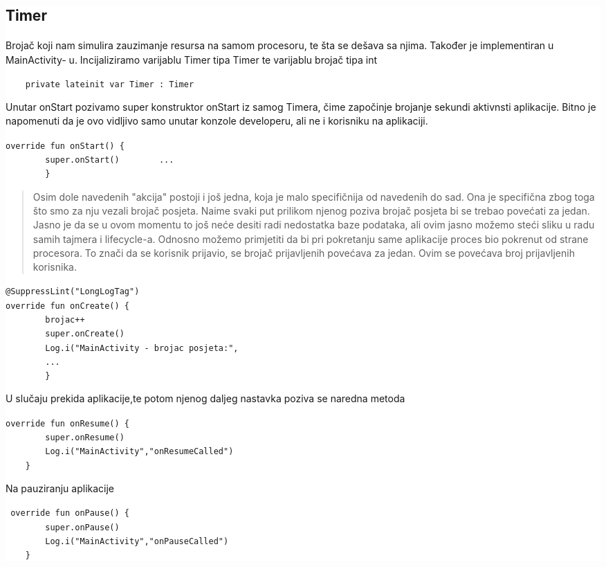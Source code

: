 ## Timer 

Brojač koji nam simulira zauzimanje resursa na samom procesoru, te šta se dešava sa njima. Također je implementiran u MainActivity- u. 
Incijaliziramo varijablu Timer tipa Timer
te varijablu brojač tipa int

```
    private lateinit var Timer : Timer

```

Unutar onStart pozivamo super konstruktor onStart iz samog Timera, čime započinje brojanje sekundi aktivnsti aplikacije. Bitno je napomenuti da je ovo vidljivo samo unutar konzole developeru, ali ne i korisniku na aplikaciji.
```
override fun onStart() {
        super.onStart()        ...
        }
```
> Osim dole navedenih "akcija" postoji i još jedna, koja je malo specifičnija od navedenih do sad. Ona je specifična zbog toga što smo za nju vezali brojač posjeta. Naime svaki put prilikom njenog poziva brojač posjeta bi se trebao povećati za jedan. Jasno je da se u ovom momentu to još neće desiti radi nedostatka baze podataka, ali ovim jasno možemo steći sliku u radu samih tajmera i lifecycle-a. Odnosno možemo primjetiti da bi pri pokretanju same aplikacije proces bio pokrenut od strane procesora. To znači da se korisnik prijavio, se brojač prijavljenih povećava za jedan. Ovim se povećava broj prijavljenih korisnika. 

```
@SuppressLint("LongLogTag")
override fun onCreate() {
        brojac++
        super.onCreate()
        Log.i("MainActivity - brojac posjeta:",
        ...
        }
```

U slučaju prekida aplikacije,te potom njenog daljeg nastavka poziva se naredna metoda

```
override fun onResume() {
        super.onResume()
        Log.i("MainActivity","onResumeCalled")
    }
```

Na pauziranju aplikacije 

```
 override fun onPause() {
        super.onPause()
        Log.i("MainActivity","onPauseCalled")
    }
```
